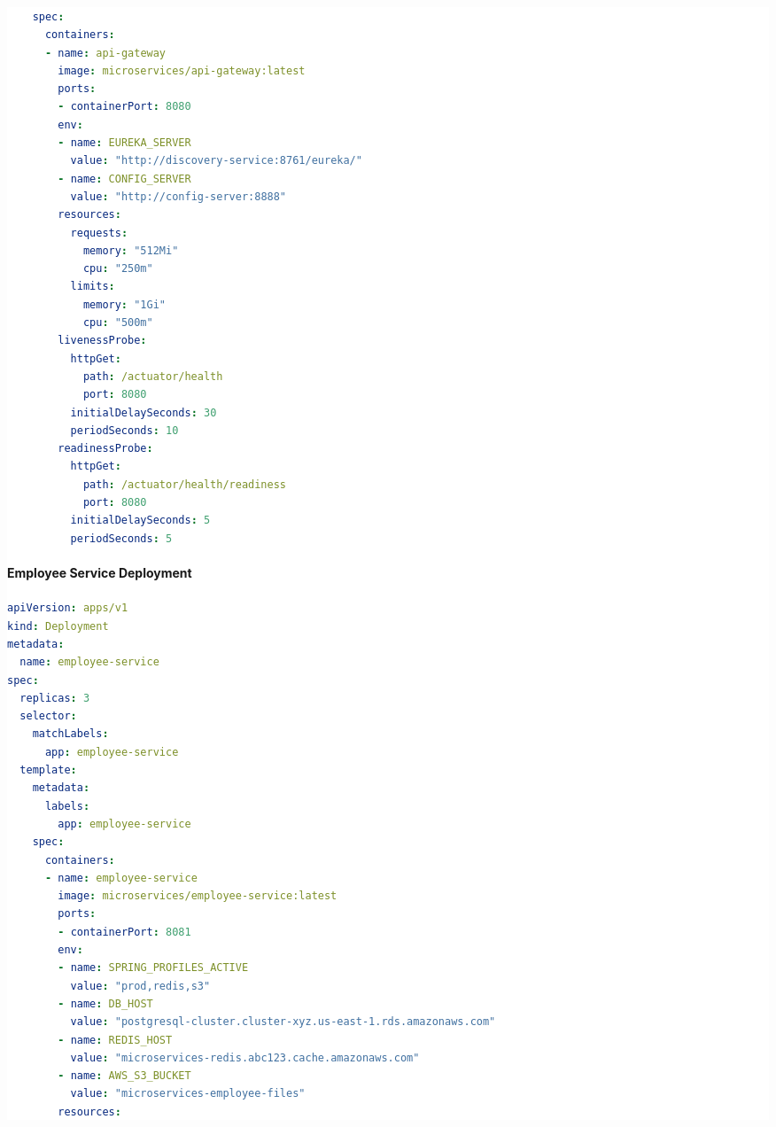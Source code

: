 ```yaml
    spec:
      containers:
      - name: api-gateway
        image: microservices/api-gateway:latest
        ports:
        - containerPort: 8080
        env:
        - name: EUREKA_SERVER
          value: "http://discovery-service:8761/eureka/"
        - name: CONFIG_SERVER
          value: "http://config-server:8888"
        resources:
          requests:
            memory: "512Mi"
            cpu: "250m"
          limits:
            memory: "1Gi"
            cpu: "500m"
        livenessProbe:
          httpGet:
            path: /actuator/health
            port: 8080
          initialDelaySeconds: 30
          periodSeconds: 10
        readinessProbe:
          httpGet:
            path: /actuator/health/readiness
            port: 8080
          initialDelaySeconds: 5
          periodSeconds: 5
```

#### Employee Service Deployment
```yaml
apiVersion: apps/v1
kind: Deployment
metadata:
  name: employee-service
spec:
  replicas: 3
  selector:
    matchLabels:
      app: employee-service
  template:
    metadata:
      labels:
        app: employee-service
    spec:
      containers:
      - name: employee-service
        image: microservices/employee-service:latest
        ports:
        - containerPort: 8081
        env:
        - name: SPRING_PROFILES_ACTIVE
          value: "prod,redis,s3"
        - name: DB_HOST
          value: "postgresql-cluster.cluster-xyz.us-east-1.rds.amazonaws.com"
        - name: REDIS_HOST
          value: "microservices-redis.abc123.cache.amazonaws.com"
        - name: AWS_S3_BUCKET
          value: "microservices-employee-files"
        resources:
```